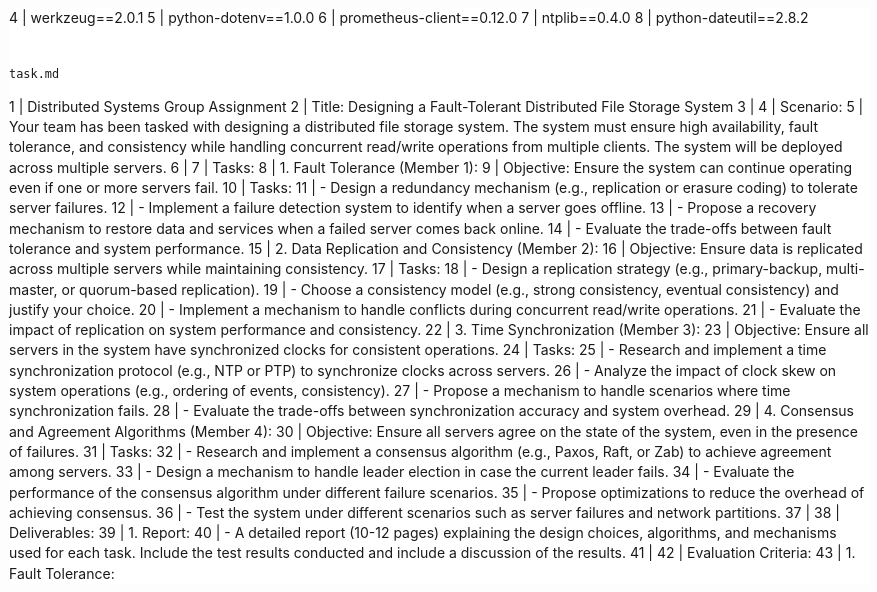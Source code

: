 4 | werkzeug==2.0.1
5 | python-dotenv==1.0.0
6 | prometheus-client==0.12.0
7 | ntplib==0.4.0
8 | python-dateutil==2.8.2 
```

task.md
```
1 | Distributed Systems Group Assignment
2 | Title: Designing a Fault-Tolerant Distributed File Storage System
3 | 
4 | Scenario:
5 | Your team has been tasked with designing a distributed file storage system. The system must ensure high availability, fault tolerance, and consistency while handling concurrent read/write operations from multiple clients. The system will be deployed across multiple servers.
6 | 
7 | Tasks:
8 | 1. Fault Tolerance (Member 1):
9 | Objective: Ensure the system can continue operating even if one or more servers fail.
10 | Tasks:
11 | - Design a redundancy mechanism (e.g., replication or erasure coding) to tolerate server failures.
12 | - Implement a failure detection system to identify when a server goes offline.
13 | - Propose a recovery mechanism to restore data and services when a failed server comes back online.
14 | - Evaluate the trade-offs between fault tolerance and system performance.
15 | 2. Data Replication and Consistency (Member 2):
16 | Objective: Ensure data is replicated across multiple servers while maintaining consistency.
17 | Tasks:
18 | - Design a replication strategy (e.g., primary-backup, multi-master, or quorum-based replication).
19 | - Choose a consistency model (e.g., strong consistency, eventual consistency) and justify your choice.
20 | - Implement a mechanism to handle conflicts during concurrent read/write operations.
21 | - Evaluate the impact of replication on system performance and consistency.
22 | 3. Time Synchronization (Member 3):
23 | Objective: Ensure all servers in the system have synchronized clocks for consistent operations.
24 | Tasks:
25 | - Research and implement a time synchronization protocol (e.g., NTP or PTP) to synchronize clocks across servers.
26 | - Analyze the impact of clock skew on system operations (e.g., ordering of events, consistency).
27 | - Propose a mechanism to handle scenarios where time synchronization fails.
28 | - Evaluate the trade-offs between synchronization accuracy and system overhead.
29 | 4. Consensus and Agreement Algorithms (Member 4):
30 | Objective: Ensure all servers agree on the state of the system, even in the presence of failures.
31 | Tasks:
32 | - Research and implement a consensus algorithm (e.g., Paxos, Raft, or Zab) to achieve agreement among servers.
33 | - Design a mechanism to handle leader election in case the current leader fails.
34 | - Evaluate the performance of the consensus algorithm under different failure scenarios.
35 | - Propose optimizations to reduce the overhead of achieving consensus.
36 | - Test the system under different scenarios such as server failures and network partitions.
37 | 
38 | Deliverables:
39 | 1. Report:
40 |    - A detailed report (10-12 pages) explaining the design choices, algorithms, and mechanisms used for each task. Include the test results conducted and include a discussion of the results. 
41 | 
42 | Evaluation Criteria:
43 | 1. Fault Tolerance: